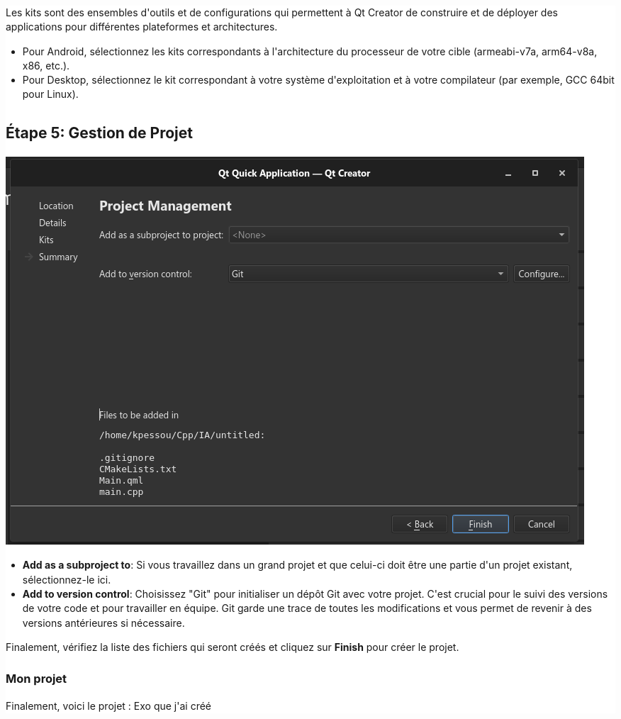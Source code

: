 Les kits sont des ensembles d'outils et de configurations qui permettent à Qt Creator de construire et de déployer des applications pour différentes plateformes et architectures.

- Pour Android, sélectionnez les kits correspondants à l'architecture du processeur de votre cible (armeabi-v7a, arm64-v8a, x86, etc.).
- Pour Desktop, sélectionnez le kit correspondant à votre système d'exploitation et à votre compilateur (par exemple, GCC 64bit pour Linux).

## Étape 5: Gestion de Projet

![Écran de gestion de projet](./img/qt_git.png)

- **Add as a subproject to**: Si vous travaillez dans un grand projet et que celui-ci doit être une partie d'un projet existant, sélectionnez-le ici.
- **Add to version control**: Choisissez "Git" pour initialiser un dépôt Git avec votre projet. C'est crucial pour le suivi des versions de votre code et pour travailler en équipe. Git garde une trace de toutes les modifications et vous permet de revenir à des versions antérieures si nécessaire.

Finalement, vérifiez la liste des fichiers qui seront créés et cliquez sur **Finish** pour créer le projet.


### Mon projet

Finalement, voici le projet : Exo que j'ai créé
